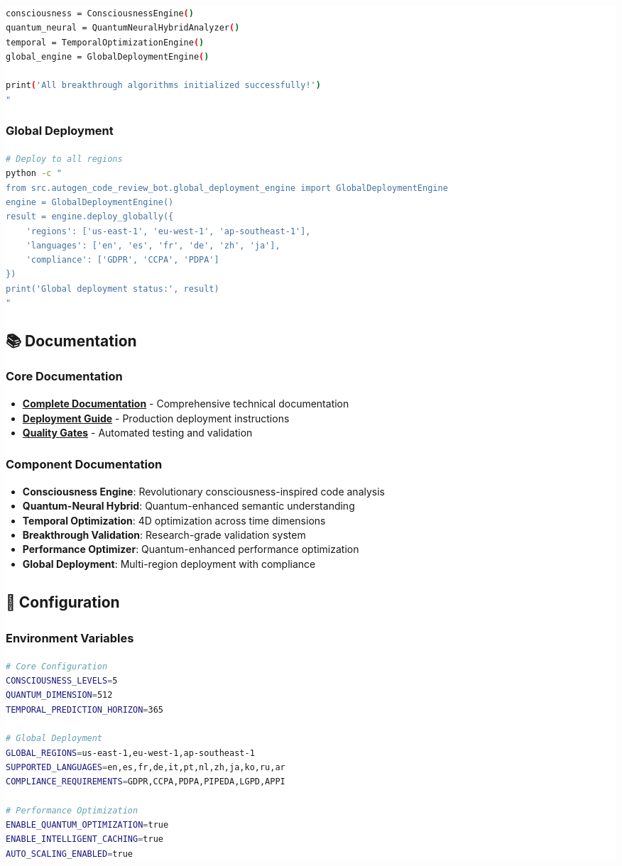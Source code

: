 ```bash
consciousness = ConsciousnessEngine()
quantum_neural = QuantumNeuralHybridAnalyzer()
temporal = TemporalOptimizationEngine()
global_engine = GlobalDeploymentEngine()

print('All breakthrough algorithms initialized successfully!')
"
```

### Global Deployment
```bash
# Deploy to all regions
python -c "
from src.autogen_code_review_bot.global_deployment_engine import GlobalDeploymentEngine
engine = GlobalDeploymentEngine()
result = engine.deploy_globally({
    'regions': ['us-east-1', 'eu-west-1', 'ap-southeast-1'],
    'languages': ['en', 'es', 'fr', 'de', 'zh', 'ja'],
    'compliance': ['GDPR', 'CCPA', 'PDPA']
})
print('Global deployment status:', result)
"
```

## 📚 Documentation

### Core Documentation
- **[Complete Documentation](AUTONOMOUS_SDLC_DOCUMENTATION.md)** - Comprehensive technical documentation
- **[Deployment Guide](DEPLOYMENT_GUIDE.md)** - Production deployment instructions
- **[Quality Gates](run_quality_gates.py)** - Automated testing and validation

### Component Documentation
- **Consciousness Engine**: Revolutionary consciousness-inspired code analysis
- **Quantum-Neural Hybrid**: Quantum-enhanced semantic understanding
- **Temporal Optimization**: 4D optimization across time dimensions
- **Breakthrough Validation**: Research-grade validation system
- **Performance Optimizer**: Quantum-enhanced performance optimization
- **Global Deployment**: Multi-region deployment with compliance

## 🔧 Configuration

### Environment Variables
```bash
# Core Configuration
CONSCIOUSNESS_LEVELS=5
QUANTUM_DIMENSION=512
TEMPORAL_PREDICTION_HORIZON=365

# Global Deployment
GLOBAL_REGIONS=us-east-1,eu-west-1,ap-southeast-1
SUPPORTED_LANGUAGES=en,es,fr,de,it,pt,nl,zh,ja,ko,ru,ar
COMPLIANCE_REQUIREMENTS=GDPR,CCPA,PDPA,PIPEDA,LGPD,APPI

# Performance Optimization
ENABLE_QUANTUM_OPTIMIZATION=true
ENABLE_INTELLIGENT_CACHING=true
AUTO_SCALING_ENABLED=true
```
